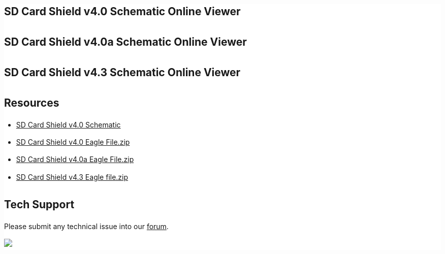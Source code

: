 ## SD Card Shield v4.0 Schematic Online Viewer

<div className="altium-ecad-viewer" data-project-src="https://files.seeedstudio.com/wiki/SD_Card_shield_V4.0/res/PCBA-SD%20Card%20shield%20V4.0.zip" style={{borderRadius: '0px 0px 4px 4px', height: 500, borderStyle: 'solid', borderWidth: 1, borderColor: 'rgb(241, 241, 241)', overflow: 'hidden', maxWidth: 1280, maxHeight: 700, boxSizing: 'border-box'}}>
</div>

## SD Card Shield v4.0a Schematic Online Viewer

<div className="altium-ecad-viewer" data-project-src="https://files.seeedstudio.com/wiki/SD_Card_shield_V4.0/res/SD_Card_Shield_v4.0a.zip" style={{borderRadius: '0px 0px 4px 4px', height: 500, borderStyle: 'solid', borderWidth: 1, borderColor: 'rgb(241, 241, 241)', overflow: 'hidden', maxWidth: 1280, maxHeight: 700, boxSizing: 'border-box'}}>
</div>

## SD Card Shield v4.3 Schematic Online Viewer

<div className="altium-ecad-viewer" data-project-src="https://files.seeedstudio.com/wiki/SD_Card_shield_V4.0/res/SD_Card_Shield_v4.3_eagle_file.zip" style={{borderRadius: '0px 0px 4px 4px', height: 500, borderStyle: 'solid', borderWidth: 1, borderColor: 'rgb(241, 241, 241)', overflow: 'hidden', maxWidth: 1280, maxHeight: 700, boxSizing: 'border-box'}}>
</div>

Resources
---------

- [SD Card Shield v4.0 Schematic](https://files.seeedstudio.com/wiki/SD_Card_shield_V4.0/res/SD_Card_Shiled_v4.0.pdf)

- [SD Card Shield v4.0 Eagle File.zip](https://files.seeedstudio.com/wiki/SD_Card_shield_V4.0/res/PCBA-SD%20Card%20shield%20V4.0.zip)

- [SD Card Shield v4.0a Eagle File.zip](https://files.seeedstudio.com/wiki/SD_Card_shield_V4.0/res/SD_Card_Shield_v4.0a.zip)

- [SD Card Shield v4.3 Eagle file.zip](https://files.seeedstudio.com/wiki/SD_Card_shield_V4.0/res/SD_Card_Shield_v4.3_eagle_file.zip)



## Tech Support

Please submit any technical issue into our [forum](https://forum.seeedstudio.com/).
<br />
<p style={{textAlign: 'center'}}><a href="https://www.seeedstudio.com/act-4.html?utm_source=wiki&utm_medium=wikibanner&utm_campaign=newproducts" target="_blank"><img src="https://files.seeedstudio.com/wiki/Wiki_Banner/new_product.jpg" /></a></p>
